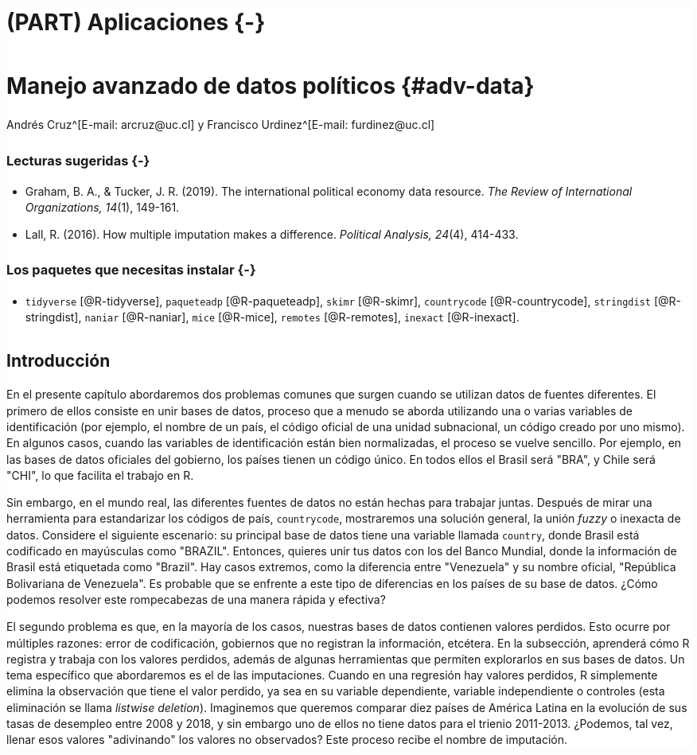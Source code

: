# (PART) Aplicaciones {-}

# Manejo avanzado de datos políticos {#adv-data}

Andrés Cruz^[E-mail: arcruz\@uc.cl] y Francisco Urdinez^[E-mail: furdinez\@uc.cl]

### Lecturas sugeridas {-}

- Graham, B. A., & Tucker, J. R. (2019). The international political economy data resource. *The Review of International Organizations, 14*(1), 149-161.

- Lall, R. (2016). How multiple imputation makes a difference. *Political Analysis, 24*(4), 414-433.

### Los paquetes que necesitas instalar {-}

- `tidyverse` [@R-tidyverse], `paqueteadp` [@R-paqueteadp], `skimr` [@R-skimr], `countrycode` [@R-countrycode], `stringdist` [@R-stringdist], `naniar` [@R-naniar], `mice` [@R-mice], `remotes` [@R-remotes], `inexact` [@R-inexact].

## Introducción

En el presente capítulo abordaremos dos problemas comunes que surgen cuando se utilizan datos de fuentes diferentes. El primero de ellos consiste en unir bases de datos, proceso que a menudo se aborda utilizando una o varias variables de identificación (por ejemplo, el nombre de un país, el código oficial de una unidad subnacional, un código creado por uno mismo). En algunos casos, cuando las variables de identificación están bien normalizadas, el proceso se vuelve sencillo. Por ejemplo, en las bases de datos oficiales del gobierno, los países tienen un código único. En todos ellos el Brasil será "BRA", y Chile será "CHI", lo que facilita el trabajo en R. 

Sin embargo, en el mundo real, las diferentes fuentes de datos no están hechas para trabajar juntas. Después de mirar una herramienta para estandarizar los códigos de país, `countrycode`, mostraremos una solución general, la unión *fuzzy* o inexacta de datos. Considere el siguiente escenario: su principal base de datos tiene una variable llamada `country`, donde Brasil está codificado en mayúsculas como "BRAZIL". Entonces, quieres unir tus datos con los del Banco Mundial, donde la información de Brasil está etiquetada como "Brazil". Hay casos extremos, como la diferencia entre "Venezuela" y su nombre oficial, "República Bolivariana de Venezuela". Es probable que se enfrente a este tipo de diferencias en los países de su base de datos. ¿Cómo podemos resolver este rompecabezas de una manera rápida y efectiva?

El segundo problema es que, en la mayoría de los casos, nuestras bases de datos contienen valores perdidos. Esto ocurre por múltiples razones: error de codificación, gobiernos que no registran la información, etcétera. En la subsección, aprenderá cómo R registra y trabaja con los valores perdidos, además de algunas herramientas que permiten explorarlos en sus bases de datos. Un tema específico que abordaremos es el de las imputaciones. Cuando en una regresión hay valores perdidos, R simplemente elimina la observación que tiene el valor perdido, ya sea en su variable dependiente, variable independiente o controles (esta eliminación se llama *listwise deletion*). Imaginemos que queremos comparar diez países de América Latina en la evolución de sus tasas de desempleo entre 2008 y 2018, y sin embargo uno de ellos no tiene datos para el trienio 2011-2013. ¿Podemos, tal vez, llenar esos valores "adivinando" los valores no observados? Este proceso recibe el nombre de imputación.
